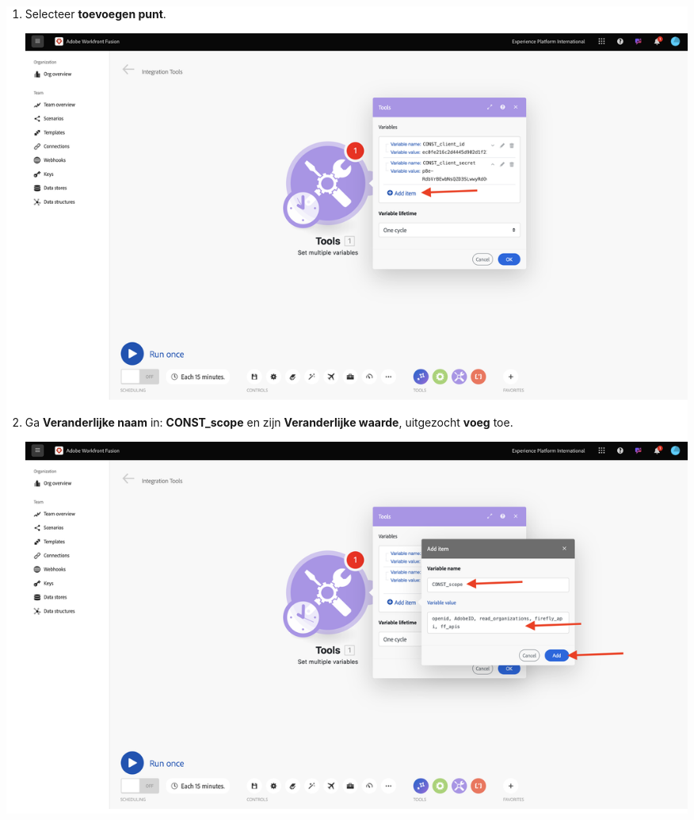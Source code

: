 1. Selecteer **toevoegen punt**.

   ![ WF Fusion ](./images/wffusion15.png)

1. Ga **Veranderlijke naam** in: **CONST_scope** en zijn **Veranderlijke waarde**, uitgezocht **voeg** toe.

   ![ WF Fusion ](./images/wffusion16.png)
